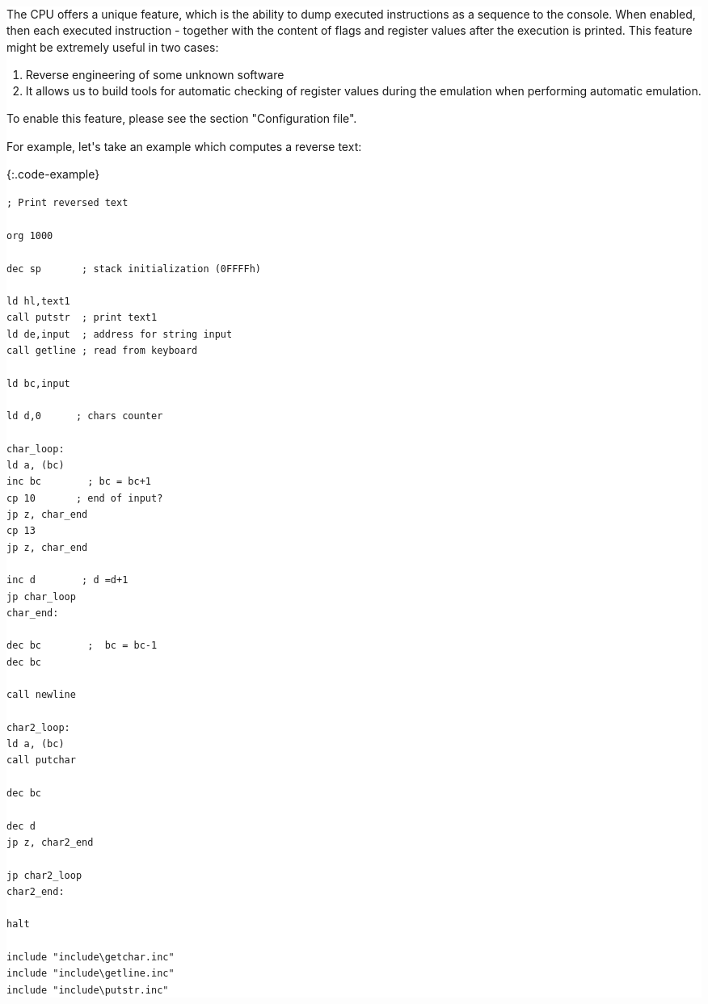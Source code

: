 The CPU offers a unique feature, which is the ability to dump executed instructions as a sequence to the console.
When enabled, then each executed instruction - together with the content of flags and register values after the
execution is printed. This feature might be extremely useful in two cases:

1. Reverse engineering of some unknown software
2. It allows us to build tools for automatic checking of register values during the emulation when performing automatic
   emulation.

To enable this feature, please see the section "Configuration file".

For example, let's take an example which computes a reverse text:

{:.code-example}
```
; Print reversed text

org 1000

dec sp       ; stack initialization (0FFFFh)

ld hl,text1
call putstr  ; print text1
ld de,input  ; address for string input
call getline ; read from keyboard

ld bc,input

ld d,0      ; chars counter

char_loop:
ld a, (bc)
inc bc        ; bc = bc+1
cp 10       ; end of input?
jp z, char_end
cp 13
jp z, char_end

inc d        ; d =d+1
jp char_loop
char_end:

dec bc        ;  bc = bc-1
dec bc

call newline

char2_loop:
ld a, (bc)
call putchar

dec bc

dec d
jp z, char2_end

jp char2_loop
char2_end:

halt

include "include\getchar.inc"
include "include\getline.inc"
include "include\putstr.inc"
```